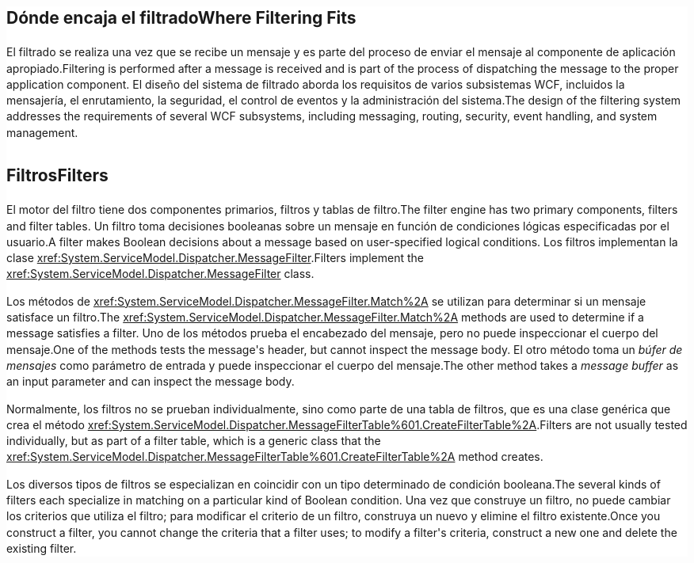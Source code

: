 ## <a name="where-filtering-fits"></a><span data-ttu-id="6a4d4-112">Dónde encaja el filtrado</span><span class="sxs-lookup"><span data-stu-id="6a4d4-112">Where Filtering Fits</span></span>  

 <span data-ttu-id="6a4d4-113">El filtrado se realiza una vez que se recibe un mensaje y es parte del proceso de enviar el mensaje al componente de aplicación apropiado.</span><span class="sxs-lookup"><span data-stu-id="6a4d4-113">Filtering is performed after a message is received and is part of the process of dispatching the message to the proper application component.</span></span> <span data-ttu-id="6a4d4-114">El diseño del sistema de filtrado aborda los requisitos de varios subsistemas WCF, incluidos la mensajería, el enrutamiento, la seguridad, el control de eventos y la administración del sistema.</span><span class="sxs-lookup"><span data-stu-id="6a4d4-114">The design of the filtering system addresses the requirements of several WCF subsystems, including messaging, routing, security, event handling, and system management.</span></span>  
  
## <a name="filters"></a><span data-ttu-id="6a4d4-115">Filtros</span><span class="sxs-lookup"><span data-stu-id="6a4d4-115">Filters</span></span>  

 <span data-ttu-id="6a4d4-116">El motor del filtro tiene dos componentes primarios, filtros y tablas de filtro.</span><span class="sxs-lookup"><span data-stu-id="6a4d4-116">The filter engine has two primary components, filters and filter tables.</span></span> <span data-ttu-id="6a4d4-117">Un filtro toma decisiones booleanas sobre un mensaje en función de condiciones lógicas especificadas por el usuario.</span><span class="sxs-lookup"><span data-stu-id="6a4d4-117">A filter makes Boolean decisions about a message based on user-specified logical conditions.</span></span> <span data-ttu-id="6a4d4-118">Los filtros implementan la clase <xref:System.ServiceModel.Dispatcher.MessageFilter>.</span><span class="sxs-lookup"><span data-stu-id="6a4d4-118">Filters implement the <xref:System.ServiceModel.Dispatcher.MessageFilter> class.</span></span>  
  
 <span data-ttu-id="6a4d4-119">Los métodos de <xref:System.ServiceModel.Dispatcher.MessageFilter.Match%2A> se utilizan para determinar si un mensaje satisface un filtro.</span><span class="sxs-lookup"><span data-stu-id="6a4d4-119">The <xref:System.ServiceModel.Dispatcher.MessageFilter.Match%2A> methods are used to determine if a message satisfies a filter.</span></span> <span data-ttu-id="6a4d4-120">Uno de los métodos prueba el encabezado del mensaje, pero no puede inspeccionar el cuerpo del mensaje.</span><span class="sxs-lookup"><span data-stu-id="6a4d4-120">One of the methods tests the message's header, but cannot inspect the message body.</span></span> <span data-ttu-id="6a4d4-121">El otro método toma un *búfer de mensajes* como parámetro de entrada y puede inspeccionar el cuerpo del mensaje.</span><span class="sxs-lookup"><span data-stu-id="6a4d4-121">The other method takes a *message buffer* as an input parameter and can inspect the message body.</span></span>  
  
 <span data-ttu-id="6a4d4-122">Normalmente, los filtros no se prueban individualmente, sino como parte de una tabla de filtros, que es una clase genérica que crea el método <xref:System.ServiceModel.Dispatcher.MessageFilterTable%601.CreateFilterTable%2A>.</span><span class="sxs-lookup"><span data-stu-id="6a4d4-122">Filters are not usually tested individually, but as part of a filter table, which is a generic class that the <xref:System.ServiceModel.Dispatcher.MessageFilterTable%601.CreateFilterTable%2A> method creates.</span></span>  
  
 <span data-ttu-id="6a4d4-123">Los diversos tipos de filtros se especializan en coincidir con un tipo determinado de condición booleana.</span><span class="sxs-lookup"><span data-stu-id="6a4d4-123">The several kinds of filters each specialize in matching on a particular kind of Boolean condition.</span></span> <span data-ttu-id="6a4d4-124">Una vez que construye un filtro, no puede cambiar los criterios que utiliza el filtro; para modificar el criterio de un filtro, construya un nuevo y elimine el filtro existente.</span><span class="sxs-lookup"><span data-stu-id="6a4d4-124">Once you construct a filter, you cannot change the criteria that a filter uses; to modify a filter's criteria, construct a new one and delete the existing filter.</span></span>  
  